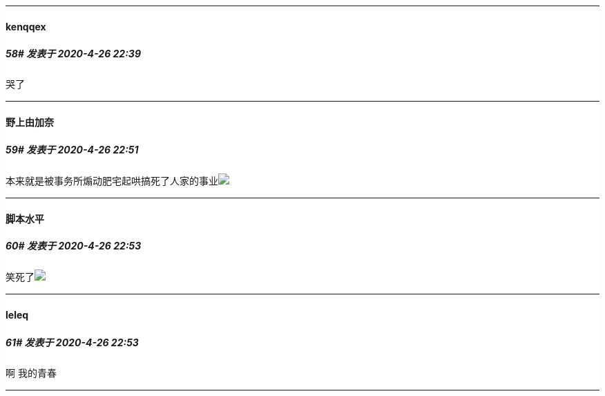 





-----

####  kenqqex  
##### 58#       发表于 2020-4-26 22:39




哭了







-----

####  野上由加奈  
##### 59#       发表于 2020-4-26 22:51




本来就是被事务所煽动肥宅起哄搞死了人家的事业<img src="https://static.saraba1st.com/image/smiley/face2017/001.png" referrerpolicy="no-referrer">







-----

####  脚本水平  
##### 60#       发表于 2020-4-26 22:53




笑死了<img src="https://static.saraba1st.com/image/smiley/face2017/068.png" referrerpolicy="no-referrer">







-----

####  leleq  
##### 61#       发表于 2020-4-26 22:53




啊 我的青春







-----

